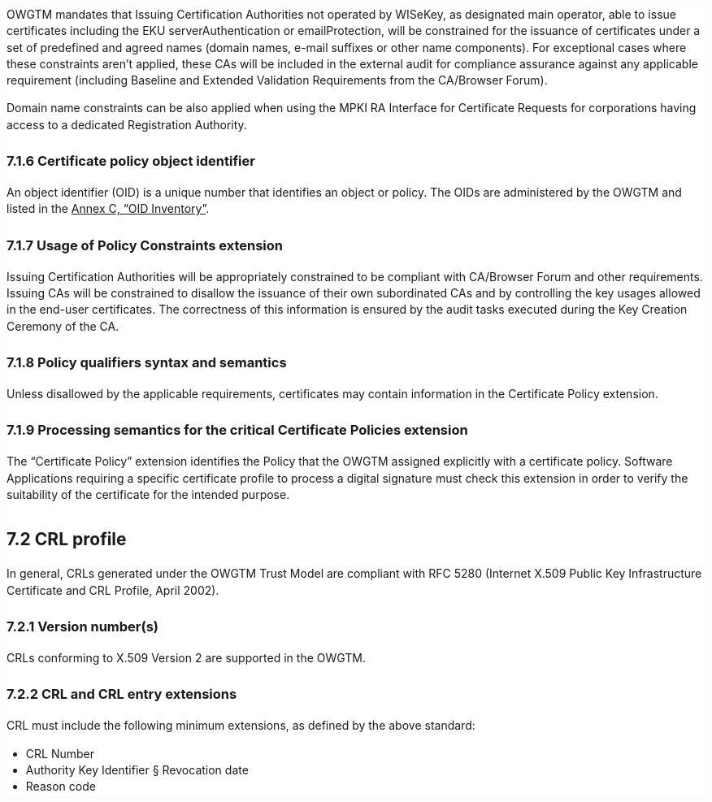 OWGTM mandates that Issuing Certification Authorities not operated by WISeKey, as designated main operator, able to issue certificates including the EKU serverAuthentication or emailProtection, will be constrained for the issuance of certificates under a set of predefined and agreed names (domain names, e-mail suffixes or other name components). For exceptional cases where these constraints aren’t applied, these CAs will be included in the external audit for compliance assurance against any applicable requirement (including Baseline and Extended Validation Requirements from the CA/Browser Forum).

Domain name constraints can be also applied when using the MPKI RA Interface for Certificate Requests for corporations having access to a dedicated Registration Authority.

### 7.1.6 Certificate policy object identifier

An object identifier (OID) is a unique number that identifies an object or policy. The OIDs are administered by the OWGTM and listed in the [Annex C, “OID Inventory”](#appendix-c-oid-inventory).

### 7.1.7 Usage of Policy Constraints extension

Issuing Certification Authorities will be appropriately constrained to be compliant with CA/Browser Forum and other requirements. Issuing CAs will be constrained to disallow the issuance of their own subordinated CAs and by controlling the key usages allowed in the end-user certificates. The correctness of this information is ensured by the audit tasks executed during the Key Creation Ceremony of the CA.

### 7.1.8 Policy qualifiers syntax and semantics

Unless disallowed by the applicable requirements, certificates may contain information in the Certificate Policy extension.

### 7.1.9 Processing semantics for the critical Certificate Policies extension

The “Certificate Policy” extension identifies the Policy that the OWGTM assigned explicitly with a certificate policy. Software Applications requiring a specific certificate profile to process a digital signature must check this extension in order to verify the suitability of the certificate for the intended purpose.

## 7.2 CRL profile

In general, CRLs generated under the OWGTM Trust Model are compliant with RFC 5280 (Internet X.509 Public Key Infrastructure Certificate and CRL Profile, April 2002).

### 7.2.1 Version number(s)

CRLs conforming to X.509 Version 2 are supported in the OWGTM.

### 7.2.2 CRL and CRL entry extensions

CRL must include the following minimum extensions, as defined by the above standard:
- CRL Number
- Authority Key Identifier § Revocation date
- Reason code
